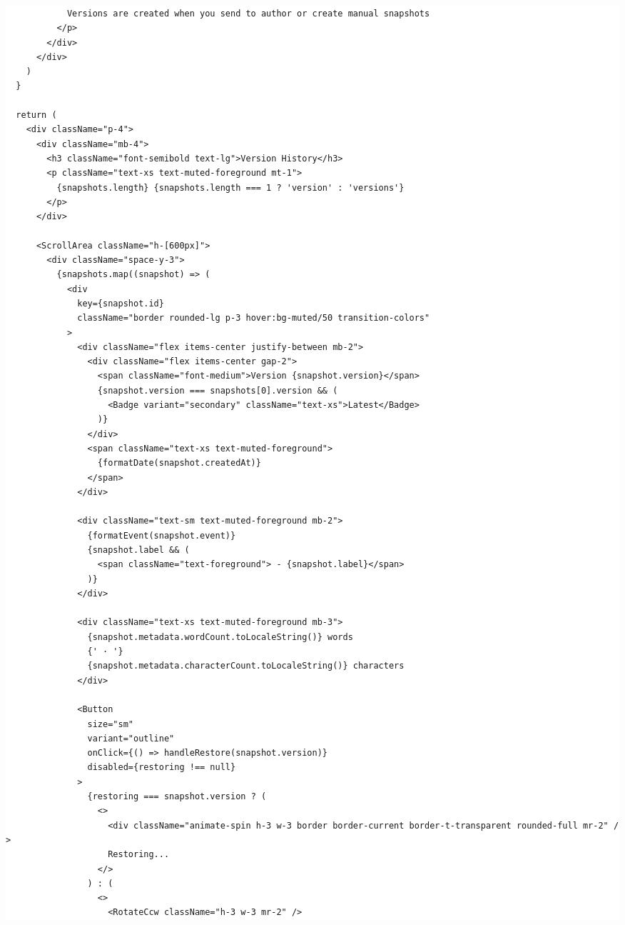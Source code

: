 ```tsx
            Versions are created when you send to author or create manual snapshots
          </p>
        </div>
      </div>
    )
  }

  return (
    <div className="p-4">
      <div className="mb-4">
        <h3 className="font-semibold text-lg">Version History</h3>
        <p className="text-xs text-muted-foreground mt-1">
          {snapshots.length} {snapshots.length === 1 ? 'version' : 'versions'}
        </p>
      </div>

      <ScrollArea className="h-[600px]">
        <div className="space-y-3">
          {snapshots.map((snapshot) => (
            <div
              key={snapshot.id}
              className="border rounded-lg p-3 hover:bg-muted/50 transition-colors"
            >
              <div className="flex items-center justify-between mb-2">
                <div className="flex items-center gap-2">
                  <span className="font-medium">Version {snapshot.version}</span>
                  {snapshot.version === snapshots[0].version && (
                    <Badge variant="secondary" className="text-xs">Latest</Badge>
                  )}
                </div>
                <span className="text-xs text-muted-foreground">
                  {formatDate(snapshot.createdAt)}
                </span>
              </div>

              <div className="text-sm text-muted-foreground mb-2">
                {formatEvent(snapshot.event)}
                {snapshot.label && (
                  <span className="text-foreground"> - {snapshot.label}</span>
                )}
              </div>

              <div className="text-xs text-muted-foreground mb-3">
                {snapshot.metadata.wordCount.toLocaleString()} words
                {' · '}
                {snapshot.metadata.characterCount.toLocaleString()} characters
              </div>

              <Button
                size="sm"
                variant="outline"
                onClick={() => handleRestore(snapshot.version)}
                disabled={restoring !== null}
              >
                {restoring === snapshot.version ? (
                  <>
                    <div className="animate-spin h-3 w-3 border border-current border-t-transparent rounded-full mr-2" />
                    Restoring...
                  </>
                ) : (
                  <>
                    <RotateCcw className="h-3 w-3 mr-2" />
```